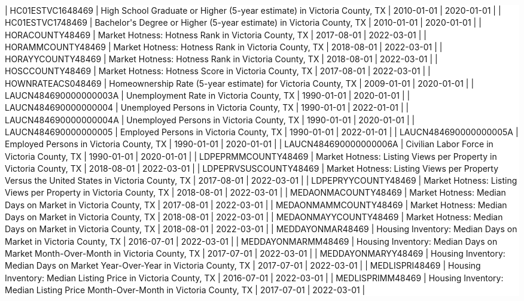 | HC01ESTVC1648469          | High School Graduate or Higher (5-year estimate) in Victoria County, TX                                                                                                      | 2010-01-01          | 2020-01-01        |
| HC01ESTVC1748469          | Bachelor's Degree or Higher (5-year estimate) in Victoria County, TX                                                                                                         | 2010-01-01          | 2020-01-01        |
| HORACOUNTY48469           | Market Hotness: Hotness Rank in Victoria County, TX                                                                                                                          | 2017-08-01          | 2022-03-01        |
| HORAMMCOUNTY48469         | Market Hotness: Hotness Rank in Victoria County, TX                                                                                                                          | 2018-08-01          | 2022-03-01        |
| HORAYYCOUNTY48469         | Market Hotness: Hotness Rank in Victoria County, TX                                                                                                                          | 2018-08-01          | 2022-03-01        |
| HOSCCOUNTY48469           | Market Hotness: Hotness Score in Victoria County, TX                                                                                                                         | 2017-08-01          | 2022-03-01        |
| HOWNRATEACS048469         | Homeownership Rate (5-year estimate) for Victoria County, TX                                                                                                                 | 2009-01-01          | 2020-01-01        |
| LAUCN484690000000003A     | Unemployment Rate in Victoria County, TX                                                                                                                                     | 1990-01-01          | 2020-01-01        |
| LAUCN484690000000004      | Unemployed Persons in Victoria County, TX                                                                                                                                    | 1990-01-01          | 2022-01-01        |
| LAUCN484690000000004A     | Unemployed Persons in Victoria County, TX                                                                                                                                    | 1990-01-01          | 2020-01-01        |
| LAUCN484690000000005      | Employed Persons in Victoria County, TX                                                                                                                                      | 1990-01-01          | 2022-01-01        |
| LAUCN484690000000005A     | Employed Persons in Victoria County, TX                                                                                                                                      | 1990-01-01          | 2020-01-01        |
| LAUCN484690000000006A     | Civilian Labor Force in Victoria County, TX                                                                                                                                  | 1990-01-01          | 2020-01-01        |
| LDPEPRMMCOUNTY48469       | Market Hotness: Listing Views per Property in Victoria County, TX                                                                                                            | 2018-08-01          | 2022-03-01        |
| LDPEPRVSUSCOUNTY48469     | Market Hotness: Listing Views per Property Versus the United States in Victoria County, TX                                                                                   | 2017-08-01          | 2022-03-01        |
| LDPEPRYYCOUNTY48469       | Market Hotness: Listing Views per Property in Victoria County, TX                                                                                                            | 2018-08-01          | 2022-03-01        |
| MEDAONMACOUNTY48469       | Market Hotness: Median Days on Market in Victoria County, TX                                                                                                                 | 2017-08-01          | 2022-03-01        |
| MEDAONMAMMCOUNTY48469     | Market Hotness: Median Days on Market in Victoria County, TX                                                                                                                 | 2018-08-01          | 2022-03-01        |
| MEDAONMAYYCOUNTY48469     | Market Hotness: Median Days on Market in Victoria County, TX                                                                                                                 | 2018-08-01          | 2022-03-01        |
| MEDDAYONMAR48469          | Housing Inventory: Median Days on Market in Victoria County, TX                                                                                                              | 2016-07-01          | 2022-03-01        |
| MEDDAYONMARMM48469        | Housing Inventory: Median Days on Market Month-Over-Month in Victoria County, TX                                                                                             | 2017-07-01          | 2022-03-01        |
| MEDDAYONMARYY48469        | Housing Inventory: Median Days on Market Year-Over-Year in Victoria County, TX                                                                                               | 2017-07-01          | 2022-03-01        |
| MEDLISPRI48469            | Housing Inventory: Median Listing Price in Victoria County, TX                                                                                                               | 2016-07-01          | 2022-03-01        |
| MEDLISPRIMM48469          | Housing Inventory: Median Listing Price Month-Over-Month in Victoria County, TX                                                                                              | 2017-07-01          | 2022-03-01        |